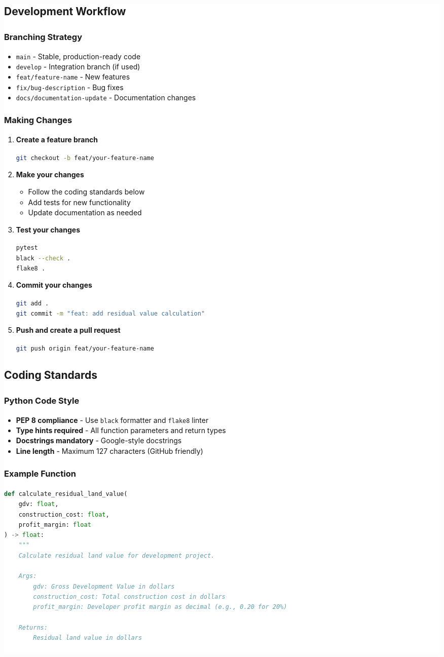 ## Development Workflow

### Branching Strategy
- `main` - Stable, production-ready code
- `develop` - Integration branch (if used)
- `feat/feature-name` - New features
- `fix/bug-description` - Bug fixes
- `docs/documentation-update` - Documentation changes

### Making Changes
1. **Create a feature branch**
   ```bash
   git checkout -b feat/your-feature-name
   ```

2. **Make your changes**
   - Follow the coding standards below
   - Add tests for new functionality
   - Update documentation as needed

3. **Test your changes**
   ```bash
   pytest
   black --check .
   flake8 .
   ```

4. **Commit your changes**
   ```bash
   git add .
   git commit -m "feat: add residual value calculation"
   ```

5. **Push and create a pull request**
   ```bash
   git push origin feat/your-feature-name
   ```

## Coding Standards

### Python Code Style
- **PEP 8 compliance** - Use `black` formatter and `flake8` linter
- **Type hints required** - All function parameters and return types
- **Docstrings mandatory** - Google-style docstrings
- **Line length** - Maximum 127 characters (GitHub friendly)

### Example Function
```python
def calculate_residual_land_value(
    gdv: float,
    construction_cost: float,
    profit_margin: float
) -> float:
    """
    Calculate residual land value for development project.
    
    Args:
        gdv: Gross Development Value in dollars
        construction_cost: Total construction cost in dollars
        profit_margin: Developer profit margin as decimal (e.g., 0.20 for 20%)
        
    Returns:
        Residual land value in dollars
        
```